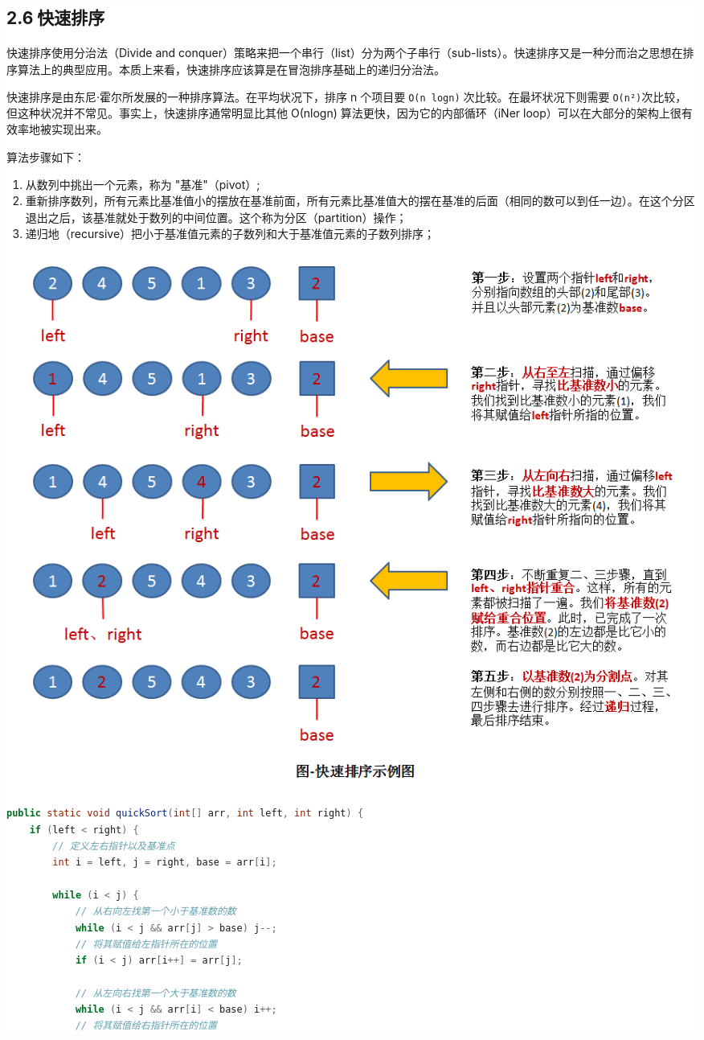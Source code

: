 ## 2.6 快速排序

快速排序使用分治法（Divide and conquer）策略来把一个串行（list）分为两个子串行（sub-lists）。快速排序又是一种分而治之思想在排序算法上的典型应用。本质上来看，快速排序应该算是在冒泡排序基础上的递归分治法。

快速排序是由东尼·霍尔所发展的一种排序算法。在平均状况下，排序 n 个项目要 `Ο(n logn)` 次比较。在最坏状况下则需要 `O(n²)`次比较，但这种状况并不常见。事实上，快速排序通常明显比其他 Ο(nlogn) 算法更快，因为它的内部循环（iNer loop）可以在大部分的架构上很有效率地被实现出来。

算法步骤如下：

1. 从数列中挑出一个元素，称为 "基准"（pivot）;
2. 重新排序数列，所有元素比基准值小的摆放在基准前面，所有元素比基准值大的摆在基准的后面（相同的数可以到任一边）。在这个分区退出之后，该基准就处于数列的中间位置。这个称为分区（partition）操作；
3. 递归地（recursive）把小于基准值元素的子数列和大于基准值元素的子数列排序；

![](..\图片\6-04【数据结构和算法-算法】\2-6quickSort.png)

```java
public static void quickSort(int[] arr, int left, int right) {
    if (left < right) {
        // 定义左右指针以及基准点
        int i = left, j = right, base = arr[i];

        while (i < j) {
            // 从右向左找第一个小于基准数的数
            while (i < j && arr[j] > base) j--;
            // 将其赋值给左指针所在的位置
            if (i < j) arr[i++] = arr[j];

            // 从左向右找第一个大于基准数的数
            while (i < j && arr[i] < base) i++;
            // 将其赋值给右指针所在的位置
```